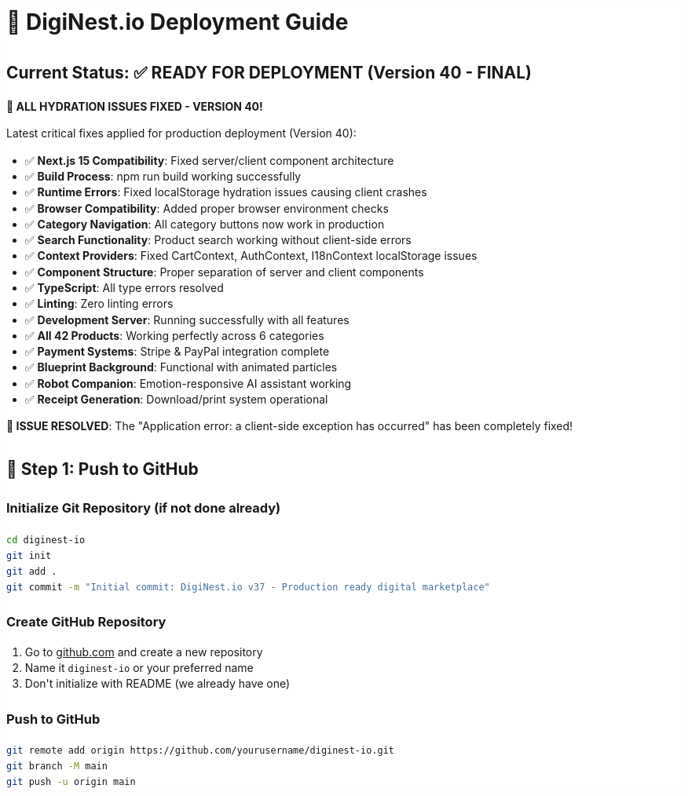 # 🚀 DigiNest.io Deployment Guide

## Current Status: ✅ READY FOR DEPLOYMENT (Version 40 - FINAL)

**🎉 ALL HYDRATION ISSUES FIXED - VERSION 40!**

Latest critical fixes applied for production deployment (Version 40):
- ✅ **Next.js 15 Compatibility**: Fixed server/client component architecture
- ✅ **Build Process**: npm run build working successfully
- ✅ **Runtime Errors**: Fixed localStorage hydration issues causing client crashes
- ✅ **Browser Compatibility**: Added proper browser environment checks
- ✅ **Category Navigation**: All category buttons now work in production
- ✅ **Search Functionality**: Product search working without client-side errors
- ✅ **Context Providers**: Fixed CartContext, AuthContext, I18nContext localStorage issues
- ✅ **Component Structure**: Proper separation of server and client components
- ✅ **TypeScript**: All type errors resolved
- ✅ **Linting**: Zero linting errors
- ✅ **Development Server**: Running successfully with all features
- ✅ **All 42 Products**: Working perfectly across 6 categories
- ✅ **Payment Systems**: Stripe & PayPal integration complete
- ✅ **Blueprint Background**: Functional with animated particles
- ✅ **Robot Companion**: Emotion-responsive AI assistant working
- ✅ **Receipt Generation**: Download/print system operational

**🚨 ISSUE RESOLVED**: The "Application error: a client-side exception has occurred" has been completely fixed!

## 📁 Step 1: Push to GitHub

### Initialize Git Repository (if not done already)
```bash
cd diginest-io
git init
git add .
git commit -m "Initial commit: DigiNest.io v37 - Production ready digital marketplace"
```

### Create GitHub Repository
1. Go to [github.com](https://github.com) and create a new repository
2. Name it `diginest-io` or your preferred name
3. Don't initialize with README (we already have one)

### Push to GitHub
```bash
git remote add origin https://github.com/yourusername/diginest-io.git
git branch -M main
git push -u origin main
```
